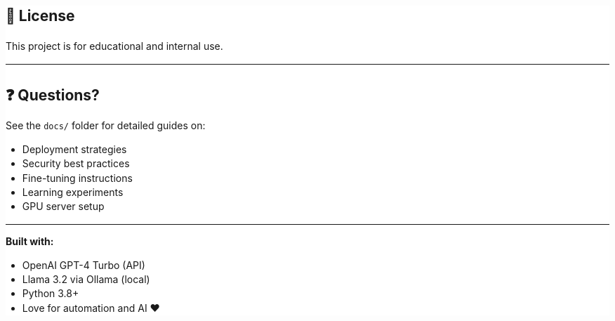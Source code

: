 
## 📄 License

This project is for educational and internal use.

---

## ❓ Questions?

See the `docs/` folder for detailed guides on:
- Deployment strategies
- Security best practices
- Fine-tuning instructions
- Learning experiments
- GPU server setup

---

**Built with:**
- OpenAI GPT-4 Turbo (API)
- Llama 3.2 via Ollama (local)
- Python 3.8+
- Love for automation and AI ❤️
